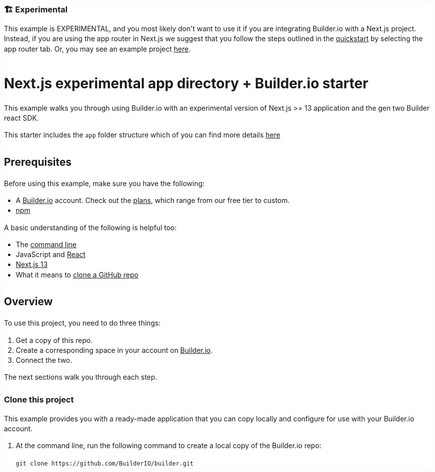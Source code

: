 ### 🏗️ Experimental

This example is EXPERIMENTAL, and you most likely don't want to use it if you are integrating Builder.io with a Next.js project. Instead, if you are using the app router in Next.js we suggest that you follow the steps outlined in the [quickstart](https://www.builder.io/c/docs/quickstart) by selecting the app router tab. Or, you may see an example project [here](https://github.com/BuilderIO/nextjs-app-router-example/tree/main).

# Next.js experimental app directory + Builder.io starter

This example walks you through using Builder.io with an experimental version of Next.js >= 13 application and the gen two Builder react SDK.

This starter includes the `app` folder structure which of you can find more details [here](https://beta.nextjs.org/docs/app-directory-roadmap)

## Prerequisites

Before using this example, make sure you have the following:

- A [Builder.io](builder.io) account. Check out the [plans](https://www.builder.io/m/pricing), which range from our free tier to custom.
- [npm](https://www.npmjs.com/)

A basic understanding of the following is helpful too:

- The [command line](https://developer.mozilla.org/en-US/docs/Learn/Tools_and_testing/Understanding_client-side_tools/Command_line)
- JavaScript and [React](https://reactjs.org/)
- [Next.js 13](https://beta.nextjs.org/docs/getting-started)
- What it means to [clone a GitHub repo](https://docs.github.com/en/repositories/creating-and-managing-repositories/cloning-a-repository)

## Overview

To use this project, you need to do three things:

1. Get a copy of this repo.
1. Create a corresponding space in your account on [Builder.io](builder.io).
1. Connect the two.

The next sections walk you through each step.

### Clone this project

This example provides you with a ready-made application that you can copy locally and configure for use with your Builder.io account.

1. At the command line, run the following command to create a local copy of the Builder.io repo:

   ```shell
   git clone https://github.com/BuilderIO/builder.git
   ```
